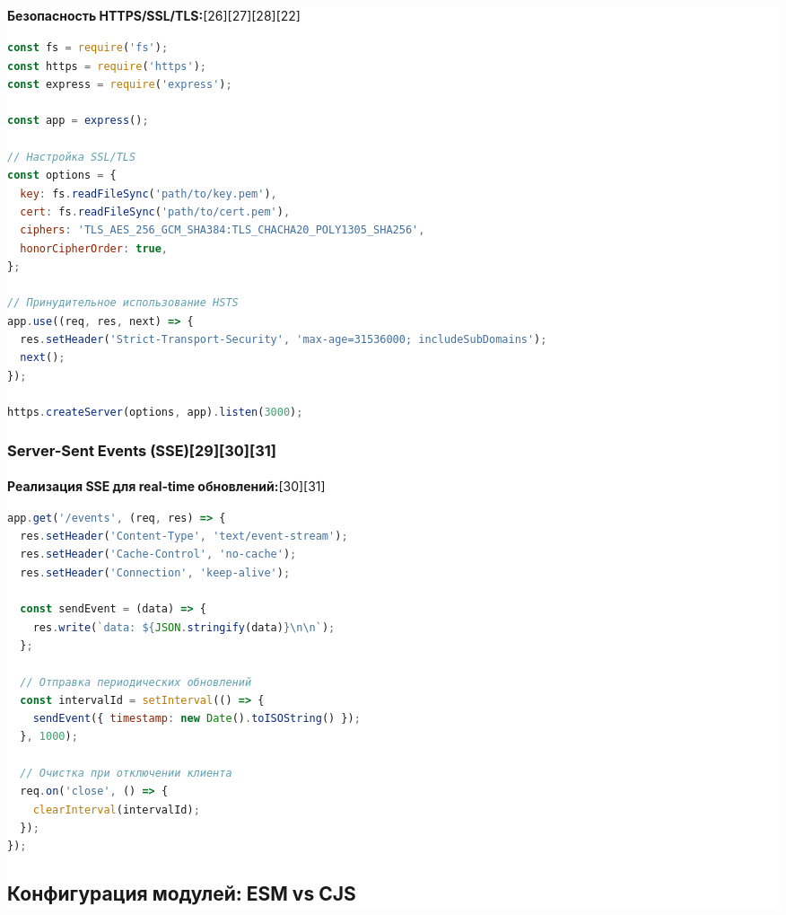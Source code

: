 **Безопасность HTTPS/SSL/TLS:**[26][27][28][22]

```javascript
const fs = require('fs');
const https = require('https');
const express = require('express');

const app = express();

// Настройка SSL/TLS
const options = {
  key: fs.readFileSync('path/to/key.pem'),
  cert: fs.readFileSync('path/to/cert.pem'),
  ciphers: 'TLS_AES_256_GCM_SHA384:TLS_CHACHA20_POLY1305_SHA256',
  honorCipherOrder: true,
};

// Принудительное использование HSTS
app.use((req, res, next) => {
  res.setHeader('Strict-Transport-Security', 'max-age=31536000; includeSubDomains');
  next();
});

https.createServer(options, app).listen(3000);
```

### Server-Sent Events (SSE)[29][30][31]

**Реализация SSE для real-time обновлений:**[30][31]

```javascript
app.get('/events', (req, res) => {
  res.setHeader('Content-Type', 'text/event-stream');
  res.setHeader('Cache-Control', 'no-cache');
  res.setHeader('Connection', 'keep-alive');

  const sendEvent = (data) => {
    res.write(`data: ${JSON.stringify(data)}\n\n`);
  };

  // Отправка периодических обновлений
  const intervalId = setInterval(() => {
    sendEvent({ timestamp: new Date().toISOString() });
  }, 1000);

  // Очистка при отключении клиента
  req.on('close', () => {
    clearInterval(intervalId);
  });
});
```

## Конфигурация модулей: ESM vs CJS
